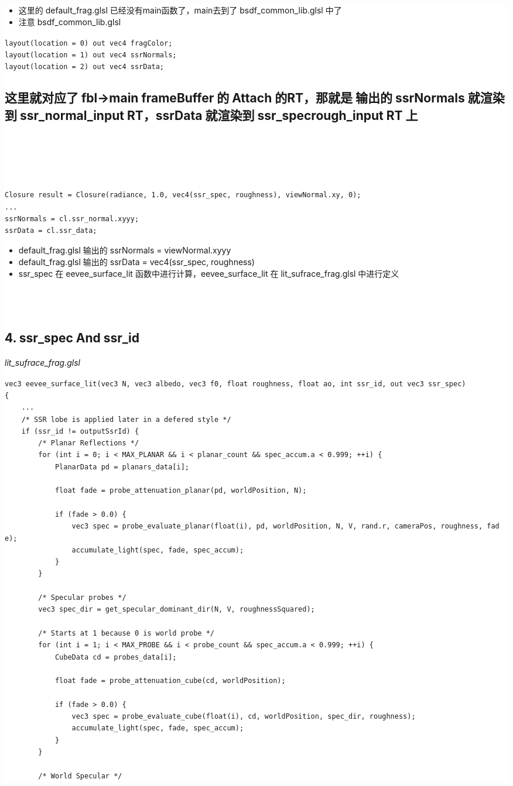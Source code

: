 ```
```
>
- 这里的 default_frag.glsl 已经没有main函数了，main去到了 bsdf_common_lib.glsl 中了
- 注意 bsdf_common_lib.glsl
```
layout(location = 0) out vec4 fragColor;
layout(location = 1) out vec4 ssrNormals;
layout(location = 2) out vec4 ssrData;
```
这里就对应了 fbl->main frameBuffer 的 Attach 的RT，那就是 输出的 ssrNormals 就渲染到 ssr_normal_input RT，ssrData 就渲染到 ssr_specrough_input RT 上
<br><br><br><br>
- 
```
Closure result = Closure(radiance, 1.0, vec4(ssr_spec, roughness), viewNormal.xy, 0);
...
ssrNormals = cl.ssr_normal.xyyy;
ssrData = cl.ssr_data;
```
- default_frag.glsl 输出的 ssrNormals = viewNormal.xyyy
- default_frag.glsl 输出的 ssrData = vec4(ssr_spec, roughness)
- ssr_spec 在 eevee_surface_lit 函数中进行计算，eevee_surface_lit 在 lit_sufrace_frag.glsl 中进行定义

<br>
<br>

## 4. ssr_spec And ssr_id
*lit_sufrace_frag.glsl*
```
vec3 eevee_surface_lit(vec3 N, vec3 albedo, vec3 f0, float roughness, float ao, int ssr_id, out vec3 ssr_spec)
{
    ...
    /* SSR lobe is applied later in a defered style */
	if (ssr_id != outputSsrId) {
		/* Planar Reflections */
		for (int i = 0; i < MAX_PLANAR && i < planar_count && spec_accum.a < 0.999; ++i) {
			PlanarData pd = planars_data[i];

			float fade = probe_attenuation_planar(pd, worldPosition, N);

			if (fade > 0.0) {
				vec3 spec = probe_evaluate_planar(float(i), pd, worldPosition, N, V, rand.r, cameraPos, roughness, fade);
				accumulate_light(spec, fade, spec_accum);
			}
		}

		/* Specular probes */
		vec3 spec_dir = get_specular_dominant_dir(N, V, roughnessSquared);

		/* Starts at 1 because 0 is world probe */
		for (int i = 1; i < MAX_PROBE && i < probe_count && spec_accum.a < 0.999; ++i) {
			CubeData cd = probes_data[i];

			float fade = probe_attenuation_cube(cd, worldPosition);

			if (fade > 0.0) {
				vec3 spec = probe_evaluate_cube(float(i), cd, worldPosition, spec_dir, roughness);
				accumulate_light(spec, fade, spec_accum);
			}
		}

		/* World Specular */
```